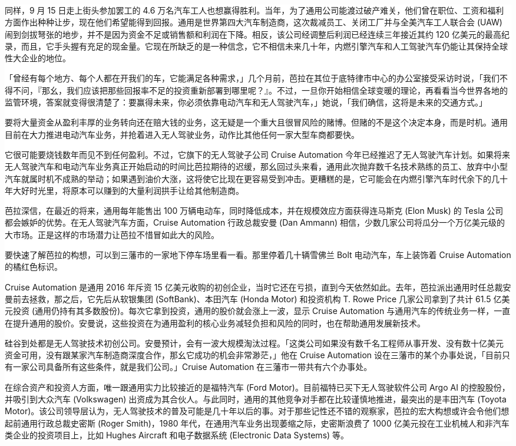   <p>
   同样，9 月 15 日走上街头参加罢工的 4.6 万名汽车工人也想赢得胜利。当年，为了通用公司能渡过破产难关，他们曾在职位、工资和福利方面作出种种让步，现在他们希望能得到回报。通用是世界第四大汽车制造商，这次裁减员工、关闭工厂并与全美汽车工人联合会 (UAW) 闹到剑拔弩张的地步，并不是因为资金不足或销售额和利润在下降。相反，该公司经调整后利润已经连续三年接近其约 120 亿美元的最高纪录，而且，它手头握有充足的现金量。它现在所缺乏的是一种信念，它不相信未来几十年，内燃引擎汽车和人工驾驶汽车仍能让其保持全球性大企业的地位。
  </p>
  <p>
   「曾经有每个地方、每个人都在开我们的车，它能满足各种需求，」几个月前，芭拉在其位于底特律市中心的办公室接受采访时说，「我们不得不问，『那幺，我们应该把那些回报率不足的投资重新部署到哪里呢？』。不过，一旦你开始相信全球变暖的理论，再看看当今世界各地的监管环境，答案就变得很清楚了：要赢得未来，你必须依靠电动汽车和无人驾驶汽车，」她说，「我们确信，这将是未来的交通方式。」
  </p>
  <p>
   要将大量资金从盈利丰厚的业务转向还在赔大钱的业务，这无疑是一个重大且很冒风险的赌博。但赌的不是这个决定本身，而是时机。通用目前在大力推进电动汽车业务，并抢着进入无人驾驶业务，动作比其他任何一家大型车商都要快。
  </p>
  <div class="code-block code-block-1" style="margin: 8px 0; clear: both;">
   <div class="container ads_KbHEVhh8Rw">
    <div class="card card--blog post-sidebar">
     <div class="card-body">
      <div class="logo_ngcontent-kty-0">
      </div>
      <div class="iframe-blocker U6XAMK63Vh00WqvF2BacIQ">
       <div class="background-h60B">
       </div>
       <div class="WumZiPCS4MeMw4pxQ">
       </div>
      </div>
     </div>
     <div class="card-footer">
      <div class="card-footer-wrapper" layout="row bottom-left">
      </div>
     </div>
    </div>
   </div>
  </div>
  <p>
   它很可能要烧钱数年而见不到任何盈利。不过，它旗下的无人驾驶子公司 Cruise Automation 今年已经推迟了无人驾驶汽车计划。如果将来无人驾驶汽车和电动汽车业务真正开始启动的时间比芭拉期待的迟缓，那幺回过头来看，通用此次抛弃数千名技术熟练的员工、放弃中小型汽车就属时机不成熟的举动；如果遇到油价大涨，这将使它比现在更容易受到冲击。更糟糕的是，它可能会在内燃引擎汽车时代余下的几十年大好时光里，将原本可以赚到的大量利润拱手让给其他制造商。
  </p>
  <p>
   芭拉深信，在最近的将来，通用每年能售出 100 万辆电动车，同时降低成本，并在规模效应方面获得连马斯克 (Elon Musk) 的 Tesla 公司都会嫉妒的优势。在无人驾驶汽车方面，Cruise Automation 行政总裁安曼 (Dan Ammann) 相信，少数几家公司将瓜分一个万亿美元级的大市场。正是这样的市场潜力让芭拉不惜冒如此大的风险。
  </p>
  <p>
   要快速了解芭拉的构想，可以到三藩市的一家地下停车场里看一看。那里停着几十辆雪佛兰 Bolt 电动汽车，车上装饰着 Cruise Automation 的橘红色标识。
  </p>
  <p>
   Cruise Automation 是通用 2016 年斥资 15 亿美元收购的初创企业，当时它还在亏损，直到今天依然如此。去年，芭拉派出通用时任总裁安曼前去拯救，那之后，它先后从软银集团 (SoftBank)、本田汽车 (Honda Motor) 和投资机构 T. Rowe Price 几家公司拿到了共计 61.5 亿美元投资 (通用仍持有其多数股份)。每次它拿到投资，通用的股价就会涨上一波，显示 Cruise Automation 与通用汽车的传统业务一样，一直在提升通用的股价。安曼说，这些投资在为通用盈利的核心业务减轻负担和风险的同时，也在帮助通用发展新技术。
  </p>
  <p>
   硅谷到处都是无人驾驶技术初创公司。安曼预计，会有一波大规模淘汰过程。「这类公司如果没有数千名工程师从事开发、没有数十亿美元资金可用，没有跟某家汽车制造商深度合作，那幺它成功的机会非常渺茫，」他在 Cruise Automation 设在三藩市的某个办事处说，「目前只有一家公司具备所有这些条件，就是我们公司。」Cruise Automation 在三藩市一带共有六个办事处。
  </p>
  <p>
   在综合资产和投资人方面，唯一跟通用实力比较接近的是福特汽车 (Ford Motor)。目前福特已买下无人驾驶软件公司 Argo AI 的控股股份，并吸引到大众汽车 (Volkswagen) 出资成为其合伙人。与此同时，通用的其他竞争对手都在比较谨慎地推进，最突出的是丰田汽车 (Toyota Motor)。该公司领导层认为，无人驾驶技术的普及可能是几十年以后的事。对于那些记性还不错的观察家，芭拉的宏大构想或许会令他们想起前通用行政总裁史密斯 (Roger Smith)，1980 年代，在通用汽车业务出现萎缩之际，史密斯浪费了 1000 亿美元投在工业机械人和非汽车类企业的投资项目上，比如 Hughes Aircraft 和电子数据系统 (Electronic Data Systems) 等。
  </p>
  <div class="code-block code-block-1" style="margin: 8px 0; clear: both;">
   <div class="container ads_KbHEVhh8Rw">
    <div class="card card--blog post-sidebar">
     <div class="card-body">